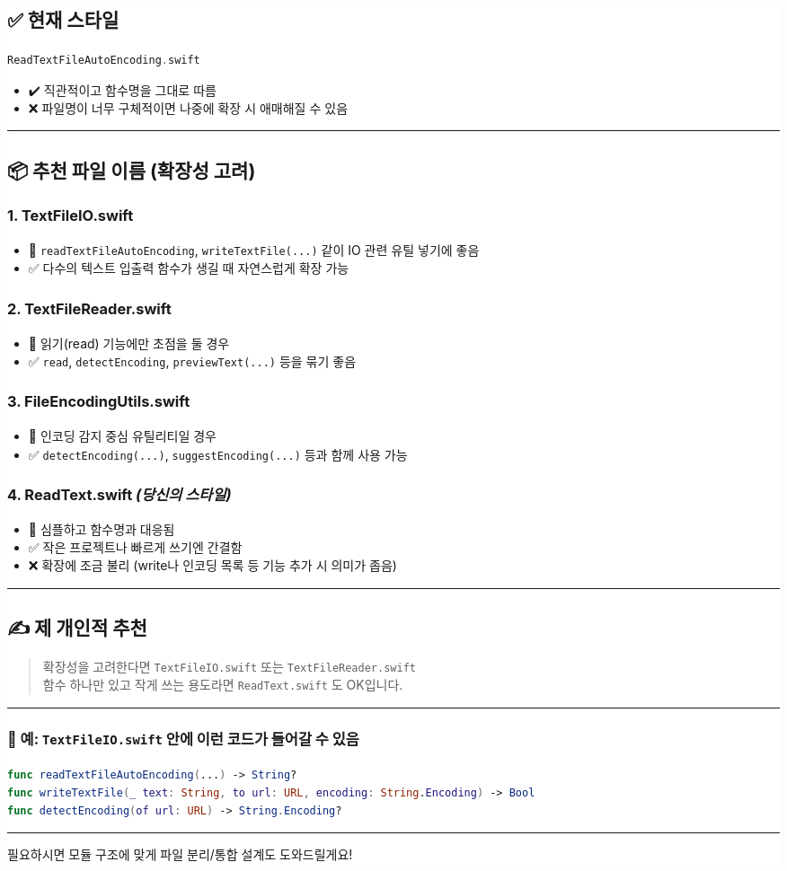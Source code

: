 ## ✅ 현재 스타일
```swift
ReadTextFileAutoEncoding.swift
```
- ✔️ 직관적이고 함수명을 그대로 따름
- ❌ 파일명이 너무 구체적이면 나중에 확장 시 애매해질 수 있음

---

## 📦 추천 파일 이름 (확장성 고려)

### 1. **TextFileIO.swift**
- 🔹 `readTextFileAutoEncoding`, `writeTextFile(...)` 같이 IO 관련 유틸 넣기에 좋음
- ✅ 다수의 텍스트 입출력 함수가 생길 때 자연스럽게 확장 가능

### 2. **TextFileReader.swift**
- 🔹 읽기(read) 기능에만 초점을 둘 경우
- ✅ `read`, `detectEncoding`, `previewText(...)` 등을 묶기 좋음

### 3. **FileEncodingUtils.swift**
- 🔹 인코딩 감지 중심 유틸리티일 경우
- ✅ `detectEncoding(...)`, `suggestEncoding(...)` 등과 함께 사용 가능

### 4. **ReadText.swift** *(당신의 스타일)*
- 🔹 심플하고 함수명과 대응됨
- ✅ 작은 프로젝트나 빠르게 쓰기엔 간결함
- ❌ 확장에 조금 불리 (write나 인코딩 목록 등 기능 추가 시 의미가 좁음)

---

## ✍️ 제 개인적 추천

> 확장성을 고려한다면 `TextFileIO.swift` 또는 `TextFileReader.swift`  
> 함수 하나만 있고 작게 쓰는 용도라면 `ReadText.swift` 도 OK입니다.

---

### 🔧 예: `TextFileIO.swift` 안에 이런 코드가 들어갈 수 있음

```swift
func readTextFileAutoEncoding(...) -> String?
func writeTextFile(_ text: String, to url: URL, encoding: String.Encoding) -> Bool
func detectEncoding(of url: URL) -> String.Encoding?
```

---

필요하시면 모듈 구조에 맞게 파일 분리/통합 설계도 도와드릴게요!
